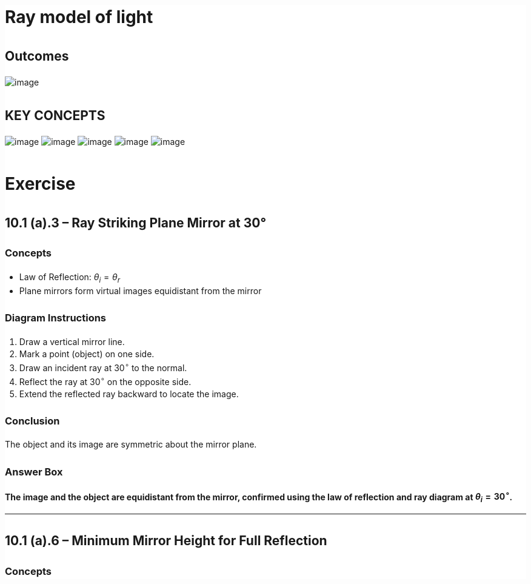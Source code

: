 # Ray model of light
## Outcomes
![image](https://github.com/user-attachments/assets/3e6fbba4-59ad-458f-9661-d9064e76cda5)

## KEY CONCEPTS
![image](https://github.com/user-attachments/assets/4f70c2b8-f5a0-4e46-8a94-1f4e61afcb41)
![image](https://github.com/user-attachments/assets/48f34e65-c415-40bc-a947-08b01ccbdb46)
![image](https://github.com/user-attachments/assets/0626d8fe-ccba-4c6c-91f9-98a0b924a95b)
![image](https://github.com/user-attachments/assets/169ea625-2ce1-4425-8bef-8de9993e8b89)
![image](https://github.com/user-attachments/assets/1c477db3-f27c-4aa0-b527-af9067aba3b2)

# Exercise


## 10.1 (a).3 – Ray Striking Plane Mirror at 30°

### **Concepts**

* Law of Reflection: $\theta_i = \theta_r$
* Plane mirrors form virtual images equidistant from the mirror

### **Diagram Instructions**

1. Draw a vertical mirror line.
2. Mark a point (object) on one side.
3. Draw an incident ray at $30^\circ$ to the normal.
4. Reflect the ray at $30^\circ$ on the opposite side.
5. Extend the reflected ray backward to locate the image.

### **Conclusion**

The object and its image are symmetric about the mirror plane.

### **Answer Box**

**The image and the object are equidistant from the mirror, confirmed using the law of reflection and ray diagram at $\theta_i = 30^\circ$.**

---

## 10.1 (a).6 – Minimum Mirror Height for Full Reflection

### **Concepts**
